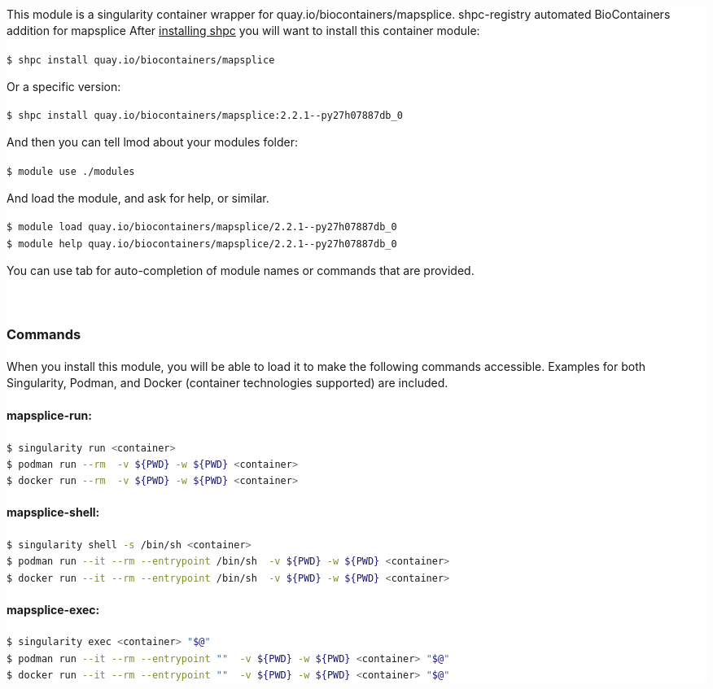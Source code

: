 
This module is a singularity container wrapper for quay.io/biocontainers/mapsplice.
shpc-registry automated BioContainers addition for mapsplice
After [installing shpc](#install) you will want to install this container module:


```bash
$ shpc install quay.io/biocontainers/mapsplice
```

Or a specific version:

```bash
$ shpc install quay.io/biocontainers/mapsplice:2.2.1--py27h07887db_0
```

And then you can tell lmod about your modules folder:

```bash
$ module use ./modules
```

And load the module, and ask for help, or similar.

```bash
$ module load quay.io/biocontainers/mapsplice/2.2.1--py27h07887db_0
$ module help quay.io/biocontainers/mapsplice/2.2.1--py27h07887db_0
```

You can use tab for auto-completion of module names or commands that are provided.

<br>

### Commands

When you install this module, you will be able to load it to make the following commands accessible.
Examples for both Singularity, Podman, and Docker (container technologies supported) are included.

#### mapsplice-run:

```bash
$ singularity run <container>
$ podman run --rm  -v ${PWD} -w ${PWD} <container>
$ docker run --rm  -v ${PWD} -w ${PWD} <container>
```

#### mapsplice-shell:

```bash
$ singularity shell -s /bin/sh <container>
$ podman run --it --rm --entrypoint /bin/sh  -v ${PWD} -w ${PWD} <container>
$ docker run --it --rm --entrypoint /bin/sh  -v ${PWD} -w ${PWD} <container>
```

#### mapsplice-exec:

```bash
$ singularity exec <container> "$@"
$ podman run --it --rm --entrypoint ""  -v ${PWD} -w ${PWD} <container> "$@"
$ docker run --it --rm --entrypoint ""  -v ${PWD} -w ${PWD} <container> "$@"
```
